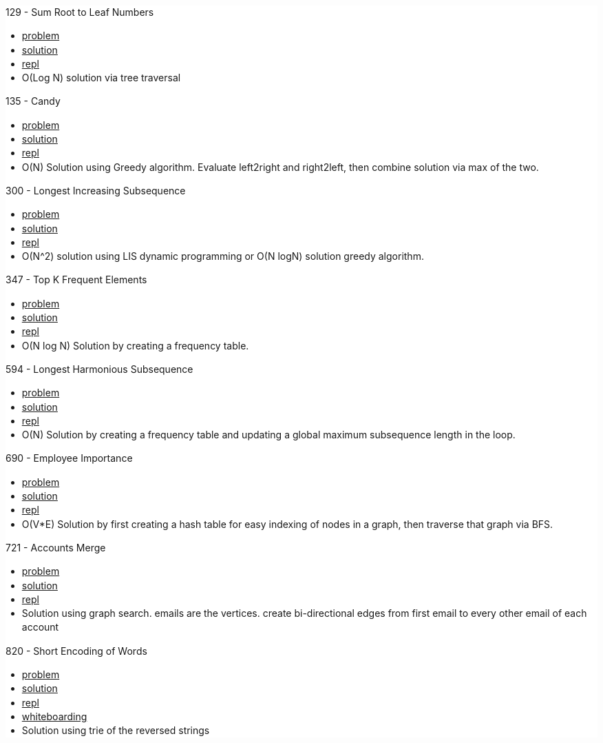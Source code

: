 129 - Sum Root to Leaf Numbers

- [problem](https://leetcode.com/problems/sum-root-to-leaf-numbers/)
- [solution](/leetcode/129-sum-root-to-leaf-numbers.js)
- [repl](https://repl.it/@xiaoyunyang/129-sum-root-to-leaf-numbers)
- O(Log N) solution via tree traversal

135 - Candy

- [problem](https://leetcode.com/problems/candy/)
- [solution](/leetcode/135-candy.js)
- [repl](https://repl.it/@xiaoyunyang/135-candy)
- O(N) Solution using Greedy algorithm. Evaluate left2right and right2left, then combine solution via max of the two.

300 - Longest Increasing Subsequence

- [problem](https://leetcode.com/problems/longest-increasing-subsequence/)
- [solution](/leetcode/300-longest-increasing-subsequence.js)
- [repl](https://repl.it/@xiaoyunyang/300-longest-increasing-subsequence)
- O(N^2) solution using LIS dynamic programming or O(N logN) solution greedy algorithm.

347 - Top K Frequent Elements

- [problem](https://leetcode.com/problems/top-k-frequent-elements/)
- [solution](/leetcode/347-top-k-frequent-elements.js)
- [repl](https://repl.it/@xiaoyunyang/347-top-k-frequent-elements)
- O(N log N) Solution by creating a frequency table.

594 - Longest Harmonious Subsequence

- [problem](https://leetcode.com/problems/longest-harmonious-subsequence/)
- [solution](/leetcode/594-longest-harmonious-subsequence.js)
- [repl](https://repl.it/@xiaoyunyang/594-longest-harmonious-subsequence)
- O(N) Solution by creating a frequency table and updating a global maximum subsequence length in the loop.

690 - Employee Importance

- [problem](https://leetcode.com/problems/employee-importance/)
- [solution](/leetcode/690-employee-importance.js)
- [repl](https://repl.it/@xiaoyunyang/690-employee-importance)
- O(V*E) Solution by first creating a hash table for easy indexing of nodes in a graph, then traverse that graph via BFS.

721 - Accounts Merge

- [problem](https://leetcode.com/problems/accounts-merge/)
- [solution](/leetcode/721-accounts-merge.js)
- [repl](https://repl.it/@xiaoyunyang/721-accounts-merge)
- Solution using graph search. emails are the vertices. create bi-directional edges from first email to every other email of each account

820 - Short Encoding of Words

- [problem](https://leetcode.com/problems/short-encoding-of-words)
- [solution](/leetcode/820-short-encoding-of-words.js)
- [repl](https://repl.it/@xiaoyunyang/leetcode-short-encoding-of-words)
- [whiteboarding](/whiteboarding/leetcode/820-short-encoding-of-words.png)
- Solution using trie of the reversed strings
